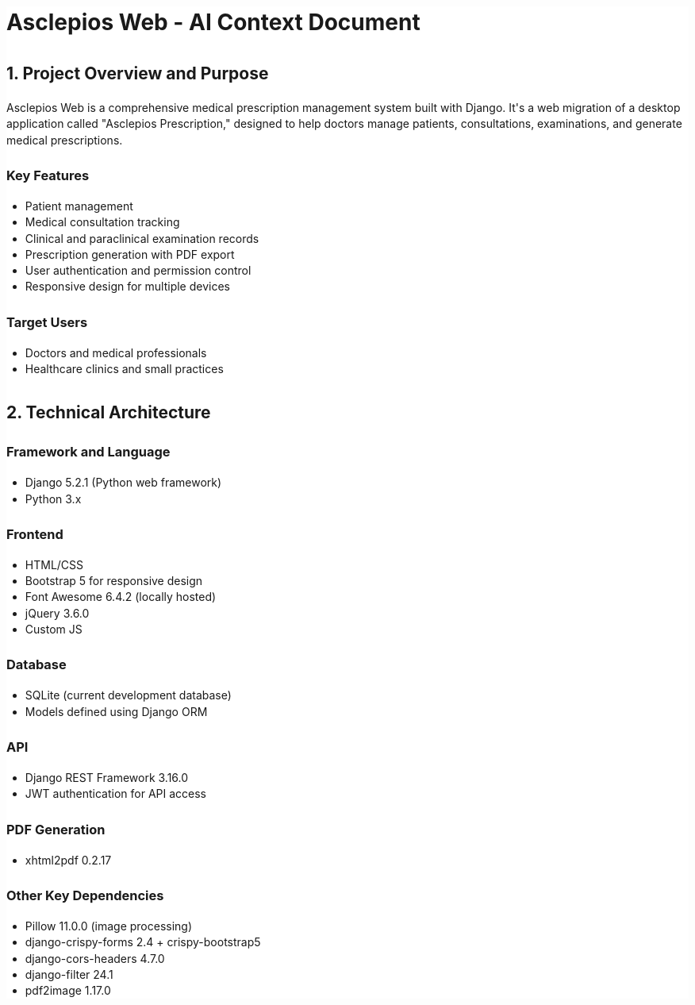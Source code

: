 # Asclepios Web - AI Context Document

## 1. Project Overview and Purpose

Asclepios Web is a comprehensive medical prescription management system built with Django. It's a web migration of a desktop application called "Asclepios Prescription," designed to help doctors manage patients, consultations, examinations, and generate medical prescriptions.

### Key Features
- Patient management
- Medical consultation tracking
- Clinical and paraclinical examination records
- Prescription generation with PDF export
- User authentication and permission control
- Responsive design for multiple devices

### Target Users
- Doctors and medical professionals
- Healthcare clinics and small practices

## 2. Technical Architecture

### Framework and Language
- Django 5.2.1 (Python web framework)
- Python 3.x

### Frontend
- HTML/CSS
- Bootstrap 5 for responsive design
- Font Awesome 6.4.2 (locally hosted)
- jQuery 3.6.0
- Custom JS

### Database
- SQLite (current development database)
- Models defined using Django ORM

### API
- Django REST Framework 3.16.0
- JWT authentication for API access

### PDF Generation
- xhtml2pdf 0.2.17

### Other Key Dependencies
- Pillow 11.0.0 (image processing)
- django-crispy-forms 2.4 + crispy-bootstrap5
- django-cors-headers 4.7.0
- django-filter 24.1
- pdf2image 1.17.0
